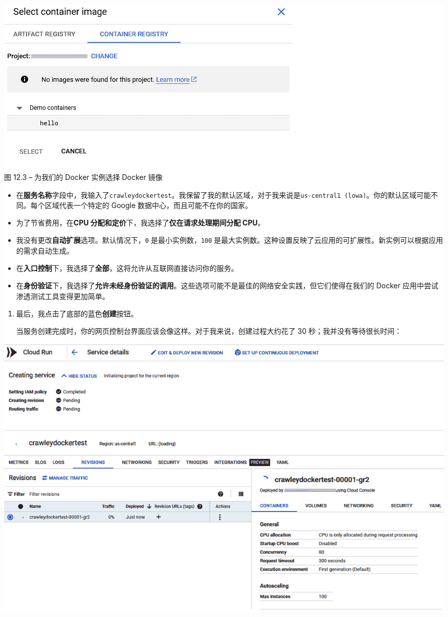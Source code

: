 ![图 12.3 – 为我们的 Docker 实例选择 Docker 镜像](img/B18672_12_03.jpg)

图 12.3 – 为我们的 Docker 实例选择 Docker 镜像

+   在**服务名称**字段中，我输入了`crawleydockertest`。我保留了我的默认区域，对于我来说是`us-central1 (lowa)`。你的默认区域可能不同。每个区域代表一个特定的 Google 数据中心，而且可能不在你的国家。

+   为了节省费用，在**CPU 分配和定价**下，我选择了**仅在请求处理期间分配 CPU**。

+   我没有更改**自动扩展**选项。默认情况下，`0` 是最小实例数，`100` 是最大实例数。这种设置反映了云应用的可扩展性。新实例可以根据应用的需求自动生成。

+   在**入口控制**下，我选择了**全部**，这将允许从互联网直接访问你的服务。

+   在**身份验证**下，我选择了**允许未经身份验证的调用**。这些选项可能不是最佳的网络安全实践，但它们使得在我们的 Docker 应用中尝试渗透测试工具变得更加简单。

1.  最后，我点击了底部的蓝色**创建**按钮。

    当服务创建完成时，你的网页控制台界面应该会像这样。对于我来说，创建过程大约花了 30 秒；我并没有等待很长时间：

![图 12.4 – 为我们的 Docker 实例创建服务](img/B18672_12_04.jpg)
